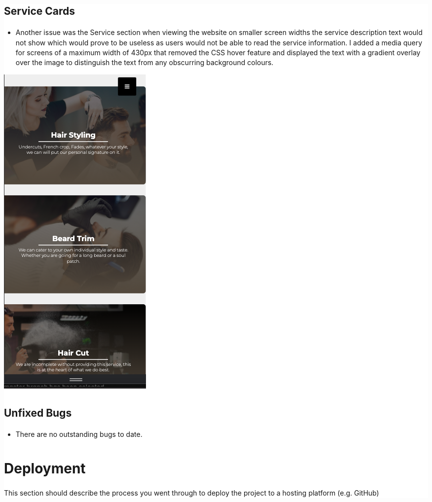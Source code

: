  ## Service Cards

-  Another issue was the Service section when viewing the website on smaller screen widths the service description text would not show which would prove to be useless as users would not be able to read the service information. I added a media query for screens of a maximum width of 430px that removed the CSS hover feature and displayed the text with a gradient overlay over the image to distinguish the text from any obscurring background colours.

![servicedescription](/assets/img/services%20description.png)

## Unfixed Bugs

- There are no outstanding bugs to date.

# Deployment

This section should describe the process you went through to deploy the project to a hosting platform (e.g. GitHub) 
